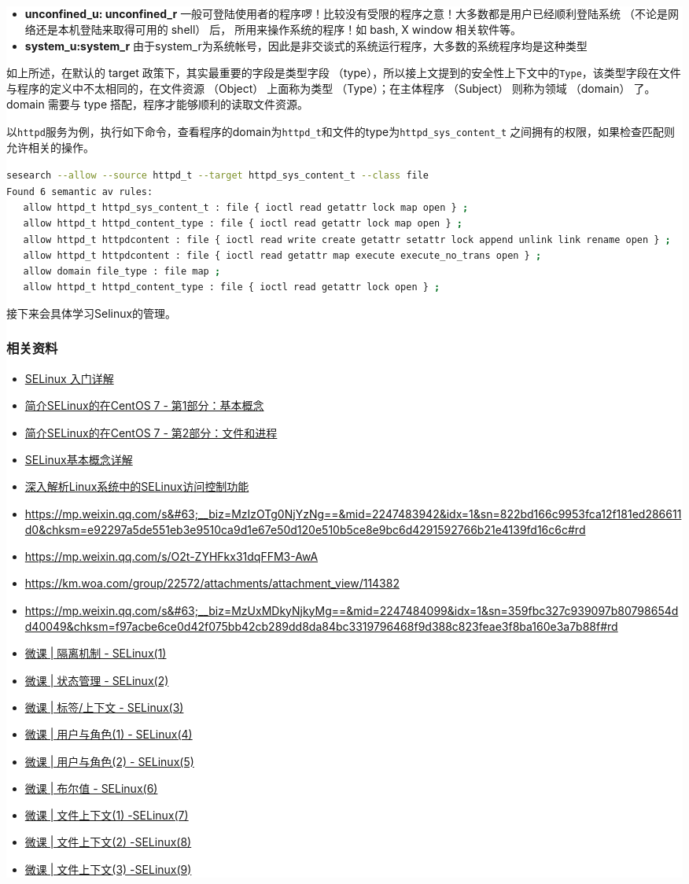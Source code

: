 * **unconfined_u: unconfined_r** 一般可登陆使用者的程序啰！比较没有受限的程序之意！大多数都是用户已经顺利登陆系统 （不论是网络还是本机登陆来取得可用的 shell） 后， 所用来操作系统的程序！如 bash, X window 相关软件等。 
* **system_u:system_r**  由于system_r为系统帐号，因此是非交谈式的系统运行程序，大多数的系统程序均是这种类型

如上所述，在默认的 target 政策下，其实最重要的字段是类型字段 （type），所以接上文提到的安全性上下文中的`Type`，该类型字段在文件与程序的定义中不太相同的，在文件资源 （Object） 上面称为类型 （Type）；在主体程序 （Subject） 则称为领域 （domain） 了。domain 需要与 type 搭配，程序才能够顺利的读取文件资源。

以`httpd`服务为例，执行如下命令，查看程序的domain为`httpd_t`和文件的type为`httpd_sys_content_t` 之间拥有的权限，如果检查匹配则允许相关的操作。
```bash
sesearch --allow --source httpd_t --target httpd_sys_content_t --class file
Found 6 semantic av rules:
   allow httpd_t httpd_sys_content_t : file { ioctl read getattr lock map open } ;
   allow httpd_t httpd_content_type : file { ioctl read getattr lock map open } ;
   allow httpd_t httpdcontent : file { ioctl read write create getattr setattr lock append unlink link rename open } ;
   allow httpd_t httpdcontent : file { ioctl read getattr map execute execute_no_trans open } ;
   allow domain file_type : file map ;
   allow httpd_t httpd_content_type : file { ioctl read getattr lock open } ;
```

接下来会具体学习Selinux的管理。


### 相关资料
* [SELinux 入门详解](https://cloud.tencent.com/developer/article/1726888)
* [简介SELinux的在CentOS 7 - 第1部分：基本概念](https://www.howtoing.com/an-introduction-to-selinux-on-centos-7-part-1-basic-concepts/)
* [简介SELinux的在CentOS 7 - 第2部分：文件和进程](https://www.howtoing.com/an-introduction-to-selinux-on-centos-7-part-2-files-and-processes/)
* [SELinux基本概念详解](https://www.qb5200.com/article/204672.html)
* [深入解析Linux系统中的SELinux访问控制功能](https://www.qb5200.com/article/204462.html)



* https://mp.weixin.qq.com/s&#63;__biz=MzIzOTg0NjYzNg==&mid=2247483942&idx=1&sn=822bd166c9953fca12f181ed286611d0&chksm=e92297a5de551eb3e9510ca9d1e67e50d120e510b5ce8e9bc6d4291592766b21e4139fd16c6c#rd
* https://mp.weixin.qq.com/s/O2t-ZYHFkx31dqFFM3-AwA
* https://km.woa.com/group/22572/attachments/attachment_view/114382
* https://mp.weixin.qq.com/s&#63;__biz=MzUxMDkyNjkyMg==&mid=2247484099&idx=1&sn=359fbc327c939097b80798654dd40049&chksm=f97acbe6ce0d42f075bb42cb289dd8da84bc3319796468f9d388c823feae3f8ba160e3a7b88f#rd



* [微课 | 隔离机制 - SELinux(1)](https://mp.weixin.qq.com/s/oza7Uk8XRZt81LjpxcSXMA)
* [微课 | 状态管理 - SELinux(2)](https://mp.weixin.qq.com/s&#63;__biz=MzUxODg3MTcyNg==&mid=2247484511&idx=1&sn=1c1bedde76666d9b4774eba1f208f0b3&chksm=f9830b9ecef48288b67ef597c2cfd478ae719ce1249a3b2e2a5f2e65f3ace5c4538382d5b24e#rd)
* [微课 | 标签/上下文 - SELinux(3)](https://mp.weixin.qq.com/s&#63;__biz=MzUxODg3MTcyNg==&mid=2247484517&idx=1&sn=e80c920ba64f7a5be51de1d9eca7e388&chksm=f9830ba4cef482b2fcd1fcf344728ea0bd2f4236b12f4f36a5c4bd0e5a3ca9e782751fcb73f3#rd)
* [微课 | 用户与角色(1) - SELinux(4)](https://mp.weixin.qq.com/s&#63;__biz=MzUxODg3MTcyNg==&mid=2247484522&idx=1&sn=8a256d07c40d1d96d7d28358483c401d&chksm=f9830babcef482bd470e745cb004d25170e6271b170b1f7e89a0d4774e09886bd492b176b1b2#rd)
* [微课 | 用户与角色(2) - SELinux(5)](https://mp.weixin.qq.com/s&#63;__biz=MzUxODg3MTcyNg==&mid=2247484530&idx=1&sn=976772e1645860b67c0c4d1ca22c68d3&chksm=f9830bb3cef482a53d91ed49454358de15689f670cdcee2a7598d0be8d3d33869e8ff7ea7c81#rd)
* [微课 | 布尔值 - SELinux(6)](https://mp.weixin.qq.com/s&#63;__biz=MzUxODg3MTcyNg==&mid=2247484535&idx=1&sn=53dc5e3c06e12a70f5203301eeba3e53&chksm=f9830bb6cef482a08fad61ccbf0d1de13ffba11ec4ee6e54d1c855c829f440b7b17f4a007547#rd)
* [微课 | 文件上下文(1) -SELinux(7)](https://mp.weixin.qq.com/s&#63;__biz=MzUxODg3MTcyNg==&mid=2247484541&idx=1&sn=e2f6fa988ea42150447133417fbb9bf0&chksm=f9830bbccef482aaf42660bcd78135874fcf824904015c73d8d67489245d3a29cf6fedb8033c#rd)
* [微课 | 文件上下文(2) -SELinux(8)](https://mp.weixin.qq.com/s&#63;__biz=MzUxODg3MTcyNg==&mid=2247484545&idx=1&sn=06e2848bb61d420e2b7b488c490b431e&chksm=f9830b40cef48256521d0047ec60d932d744fe4948d2127cd366c9dca70a5b3ac0592100f86a#rd)
* [微课 | 文件上下文(3) -SELinux(9)](https://mp.weixin.qq.com/s&#63;__biz=MzUxODg3MTcyNg==&mid=2247484549&idx=1&sn=613b6cbf1970fd4ef5e78d264467dcec&chksm=f9830b44cef482527eb9c303f193429d7e48f4c2b4f37249501ef6046c8f7aa7a1557f0c7f7c#rd)